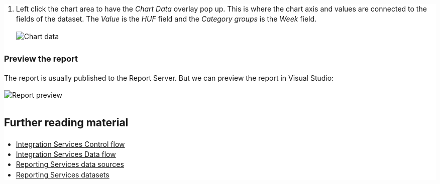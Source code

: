 1. Left click the chart area to have the _Chart Data_ overlay pop up. This is where the chart axis and values are connected to the fields of the dataset. The _Value_ is the _HUF_ field and the _Category groups_ is the _Week_ field.

   ![Chart data](images/rs-chart-data.png)

### Preview the report

The report is usually published to the Report Server. But we can preview the report in Visual Studio:

![Report preview](images/rs-preview.png)

## Further reading material

- [Integration Services Control flow](https://docs.microsoft.com/en-us/sql/integration-services/control-flow/control-flow?view=sql-server-2017)
- [Integration Services Data flow](https://docs.microsoft.com/en-us/sql/integration-services/data-flow/data-flow?view=sql-server-2017)
- [Reporting Services data sources](https://docs.microsoft.com/en-us/sql/reporting-services/report-data/data-connections-data-sources-and-connection-strings-report-builder-and-ssrs?view=sql-server-2017)
- [Reporting Services datasets](https://docs.microsoft.com/en-us/sql/reporting-services/report-data/report-datasets-ssrs?view=sql-server-2017)
